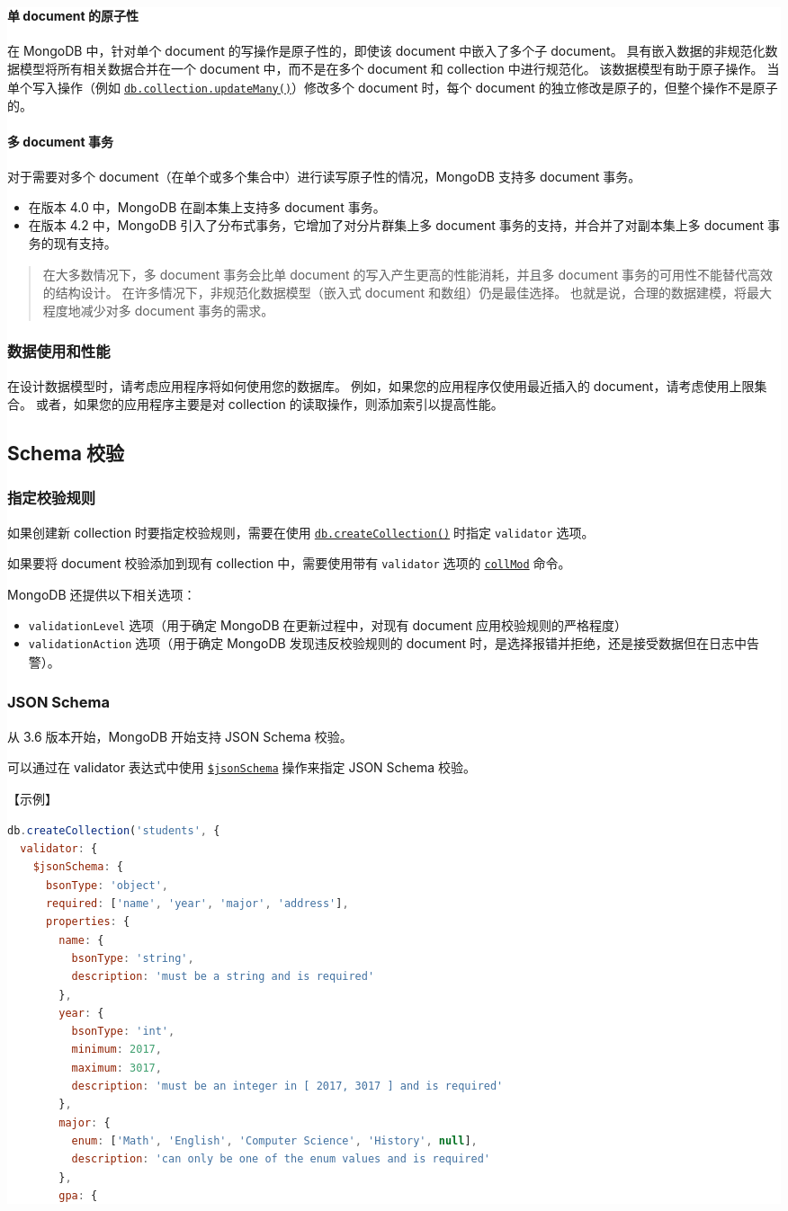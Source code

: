 #### 单 document 的原子性

在 MongoDB 中，针对单个 document 的写操作是原子性的，即使该 document 中嵌入了多个子 document。 具有嵌入数据的非规范化数据模型将所有相关数据合并在一个 document 中，而不是在多个 document 和 collection 中进行规范化。 该数据模型有助于原子操作。 当单个写入操作（例如 [`db.collection.updateMany()`](https://docs.mongodb.com/manual/reference/method/db.collection.updateMany/#db.collection.updateMany)）修改多个 document 时，每个 document 的独立修改是原子的，但整个操作不是原子的。

#### 多 document 事务

对于需要对多个 document（在单个或多个集合中）进行读写原子性的情况，MongoDB 支持多 document 事务。

- 在版本 4.0 中，MongoDB 在副本集上支持多 document 事务。
- 在版本 4.2 中，MongoDB 引入了分布式事务，它增加了对分片群集上多 document 事务的支持，并合并了对副本集上多 document 事务的现有支持。

> 在大多数情况下，多 document 事务会比单 document 的写入产生更高的性能消耗，并且多 document 事务的可用性不能替代高效的结构设计。 在许多情况下，非规范化数据模型（嵌入式 document 和数组）仍是最佳选择。 也就是说，合理的数据建模，将最大程度地减少对多 document 事务的需求。

### 数据使用和性能

在设计数据模型时，请考虑应用程序将如何使用您的数据库。 例如，如果您的应用程序仅使用最近插入的 document，请考虑使用上限集合。 或者，如果您的应用程序主要是对 collection 的读取操作，则添加索引以提高性能。

## Schema 校验

### 指定校验规则

如果创建新 collection 时要指定校验规则，需要在使用 [`db.createCollection()`](https://docs.mongodb.com/manual/reference/method/db.createCollection/#db.createCollection) 时指定 `validator` 选项。

如果要将 document 校验添加到现有 collection 中，需要使用带有 `validator` 选项的 [`collMod`](https://docs.mongodb.com/manual/reference/command/collMod/#dbcmd.collMod) 命令。

MongoDB 还提供以下相关选项：

- `validationLevel` 选项（用于确定 MongoDB 在更新过程中，对现有 document 应用校验规则的严格程度）
- `validationAction` 选项（用于确定 MongoDB 发现违反校验规则的 document 时，是选择报错并拒绝，还是接受数据但在日志中告警）。

### JSON Schema

从 3.6 版本开始，MongoDB 开始支持 JSON Schema 校验。

可以通过在 validator 表达式中使用 [`$jsonSchema`](https://docs.mongodb.com/manual/reference/operator/query/jsonSchema/#op._S_jsonSchema) 操作来指定 JSON Schema 校验。

【示例】

```javascript
db.createCollection('students', {
  validator: {
    $jsonSchema: {
      bsonType: 'object',
      required: ['name', 'year', 'major', 'address'],
      properties: {
        name: {
          bsonType: 'string',
          description: 'must be a string and is required'
        },
        year: {
          bsonType: 'int',
          minimum: 2017,
          maximum: 3017,
          description: 'must be an integer in [ 2017, 3017 ] and is required'
        },
        major: {
          enum: ['Math', 'English', 'Computer Science', 'History', null],
          description: 'can only be one of the enum values and is required'
        },
        gpa: {
```